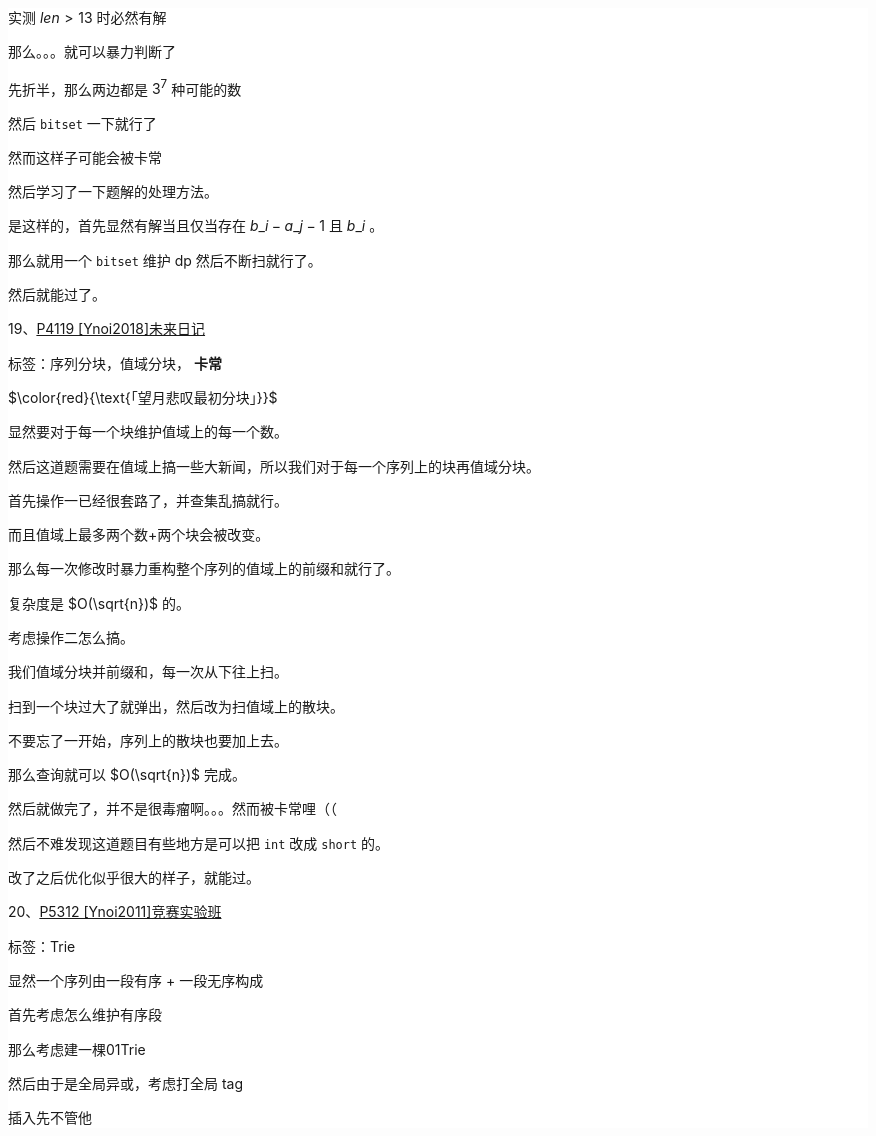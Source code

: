实测 $len > 13$ 时必然有解

那么。。。就可以暴力判断了

先折半，那么两边都是 $3^7$ 种可能的数

然后 `bitset` 一下就行了

然而这样子可能会被卡常

然后学习了一下题解的处理方法。

是这样的，首先显然有解当且仅当存在 $b\_{i-a\_j-1}$ 且 $b\_i$ 。

那么就用一个 `bitset` 维护 dp 然后不断扫就行了。

然后就能过了。

19、[P4119 [Ynoi2018]未来日记](https://www.luogu.com.cn/problem/P4119)

标签：序列分块，值域分块， **卡常**

$\color{red}{\text{「望月悲叹最初分块」}}$

显然要对于每一个块维护值域上的每一个数。

然后这道题需要在值域上搞一些大新闻，所以我们对于每一个序列上的块再值域分块。

首先操作一已经很套路了，并查集乱搞就行。

而且值域上最多两个数+两个块会被改变。

那么每一次修改时暴力重构整个序列的值域上的前缀和就行了。

复杂度是 $O(\sqrt{n})$ 的。

考虑操作二怎么搞。

我们值域分块并前缀和，每一次从下往上扫。

扫到一个块过大了就弹出，然后改为扫值域上的散块。

不要忘了一开始，序列上的散块也要加上去。

那么查询就可以 $O(\sqrt{n})$ 完成。

然后就做完了，并不是很毒瘤啊。。。然而被卡常哩（（

然后不难发现这道题目有些地方是可以把 `int` 改成 `short` 的。

改了之后优化似乎很大的样子，就能过。

20、[P5312 [Ynoi2011]竞赛实验班](https://www.luogu.com.cn/problem/P5312)

标签：Trie

显然一个序列由一段有序 + 一段无序构成

首先考虑怎么维护有序段

那么考虑建一棵01Trie

然后由于是全局异或，考虑打全局 tag

插入先不管他
